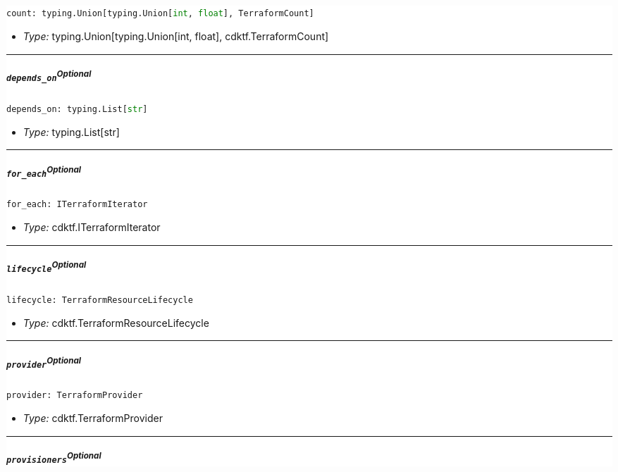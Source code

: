 ```python
count: typing.Union[typing.Union[int, float], TerraformCount]
```

- *Type:* typing.Union[typing.Union[int, float], cdktf.TerraformCount]

---

##### `depends_on`<sup>Optional</sup> <a name="depends_on" id="rhizo-co-terraform-provider-oci.meteringComputationCustomTable.MeteringComputationCustomTable.property.dependsOn"></a>

```python
depends_on: typing.List[str]
```

- *Type:* typing.List[str]

---

##### `for_each`<sup>Optional</sup> <a name="for_each" id="rhizo-co-terraform-provider-oci.meteringComputationCustomTable.MeteringComputationCustomTable.property.forEach"></a>

```python
for_each: ITerraformIterator
```

- *Type:* cdktf.ITerraformIterator

---

##### `lifecycle`<sup>Optional</sup> <a name="lifecycle" id="rhizo-co-terraform-provider-oci.meteringComputationCustomTable.MeteringComputationCustomTable.property.lifecycle"></a>

```python
lifecycle: TerraformResourceLifecycle
```

- *Type:* cdktf.TerraformResourceLifecycle

---

##### `provider`<sup>Optional</sup> <a name="provider" id="rhizo-co-terraform-provider-oci.meteringComputationCustomTable.MeteringComputationCustomTable.property.provider"></a>

```python
provider: TerraformProvider
```

- *Type:* cdktf.TerraformProvider

---

##### `provisioners`<sup>Optional</sup> <a name="provisioners" id="rhizo-co-terraform-provider-oci.meteringComputationCustomTable.MeteringComputationCustomTable.property.provisioners"></a>
